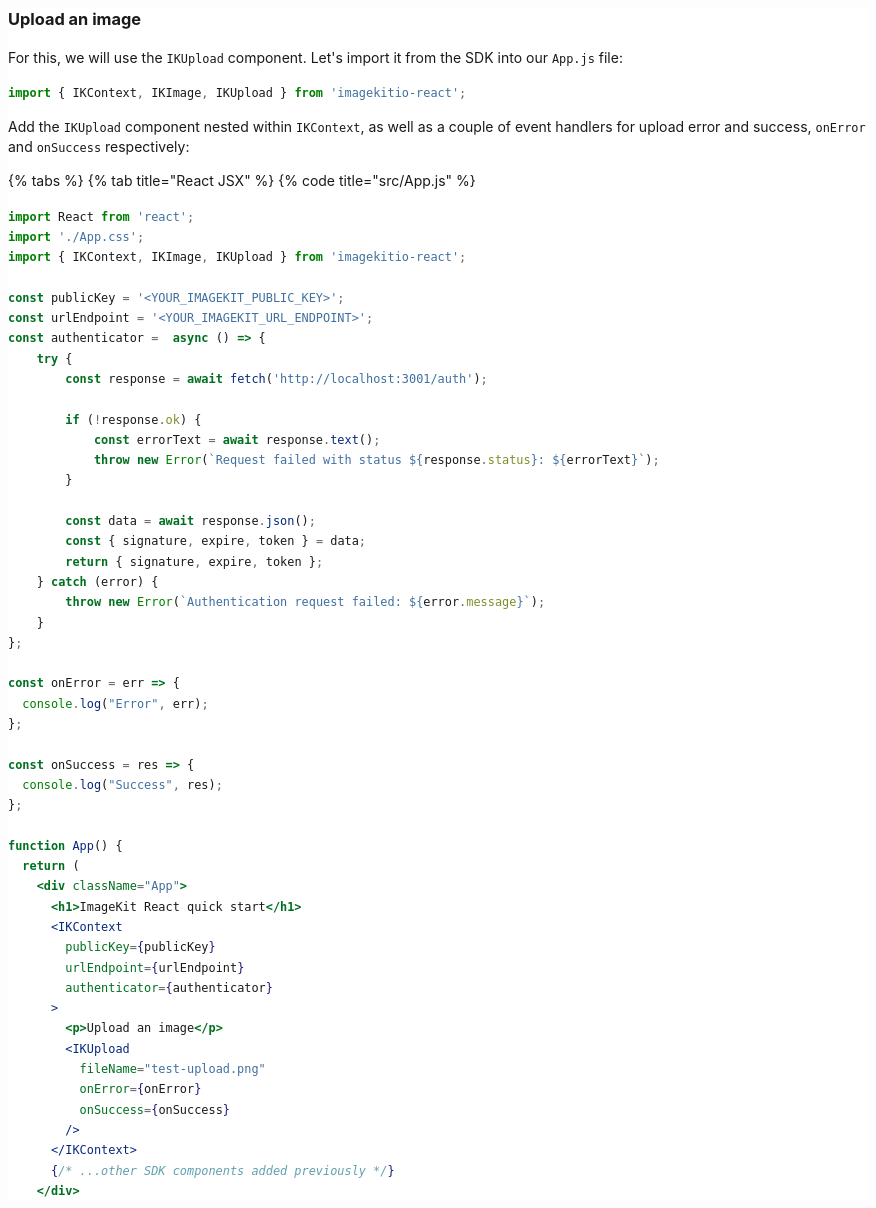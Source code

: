 ### **Upload an image**

For this, we will use the `IKUpload` component. Let's import it from the SDK into our `App.js` file:

```jsx
import { IKContext, IKImage, IKUpload } from 'imagekitio-react';
```

Add the `IKUpload` component nested within `IKContext`, as well as a couple of event handlers for upload error and success, `onError` and `onSuccess` respectively:

{% tabs %}
{% tab title="React JSX" %}
{% code title="src/App.js" %}
```jsx
import React from 'react';
import './App.css';
import { IKContext, IKImage, IKUpload } from 'imagekitio-react';

const publicKey = '<YOUR_IMAGEKIT_PUBLIC_KEY>';
const urlEndpoint = '<YOUR_IMAGEKIT_URL_ENDPOINT>';
const authenticator =  async () => {
    try {
        const response = await fetch('http://localhost:3001/auth');

        if (!response.ok) {
            const errorText = await response.text();
            throw new Error(`Request failed with status ${response.status}: ${errorText}`);
        }

        const data = await response.json();
        const { signature, expire, token } = data;
        return { signature, expire, token };
    } catch (error) {
        throw new Error(`Authentication request failed: ${error.message}`);
    }
};

const onError = err => {
  console.log("Error", err);
};

const onSuccess = res => {
  console.log("Success", res);
};

function App() {
  return (
    <div className="App">
      <h1>ImageKit React quick start</h1>
      <IKContext 
        publicKey={publicKey} 
        urlEndpoint={urlEndpoint} 
        authenticator={authenticator} 
      >
        <p>Upload an image</p>
        <IKUpload
          fileName="test-upload.png"
          onError={onError}
          onSuccess={onSuccess}
        />
      </IKContext>
      {/* ...other SDK components added previously */}
    </div>
```